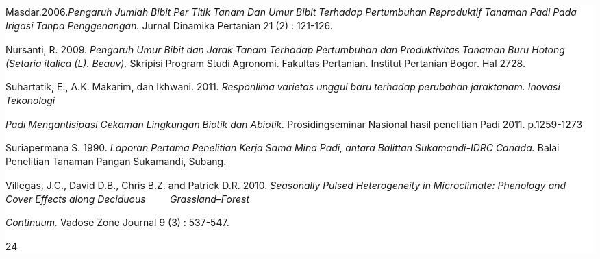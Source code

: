 <p><span class="font6">Masdar.2006.</span><span class="font6" style="font-style:italic;">Pengaruh Jumlah Bibit Per Titik Tanam Dan Umur Bibit Terhadap Pertumbuhan Reproduktif Tanaman Padi Pada Irigasi Tanpa Penggenangan.</span><span class="font6"> Jurnal Dinamika Pertanian 21 (2) : 121-126.</span></p>
<p><span class="font6">Nursanti, R. 2009. </span><span class="font6" style="font-style:italic;">Pengaruh Umur Bibit dan Jarak Tanam Terhadap Pertumbuhan dan Produktivitas Tanaman Buru Hotong (Setaria italica (L). Beauv).</span><span class="font6"> Skripisi Program Studi Agronomi. Fakultas Pertanian. Institut Pertanian Bogor. Hal 2728.</span></p>
<p><span class="font6">Suhartatik, E., A.K. Makarim, dan Ikhwani. 2011. </span><span class="font6" style="font-style:italic;">Responlima varietas unggul baru terhadap perubahan jaraktanam. Inovasi Tekonologi</span></p>
<p><span class="font6" style="font-style:italic;">Padi Mengantisipasi Cekaman Lingkungan Biotik dan Abiotik.</span><span class="font6"> Prosidingseminar Nasional hasil penelitian Padi 2011. p.1259-1273</span></p>
<p><span class="font6">Suriapermana S. 1990. </span><span class="font6" style="font-style:italic;">Laporan Pertama Penelitian Kerja Sama Mina Padi, antara Balittan Sukamandi-IDRC Canada.</span><span class="font6"> Balai Penelitian Tanaman Pangan Sukamandi, Subang.</span></p>
<p><span class="font7">Villegas, J.C., David D.B., Chris B.Z. and Patrick D.R. 2010. </span><span class="font7" style="font-style:italic;">Seasonally Pulsed Heterogeneity in Microclimate: Phenology and Cover Effects along Deciduous &nbsp;&nbsp;&nbsp;&nbsp;&nbsp;&nbsp;&nbsp;&nbsp;Grassland–Forest</span></p>
<p><span class="font7" style="font-style:italic;">Continuum.</span><span class="font7"> Vadose Zone Journal 9 (3) : 537-547.</span></p>
<p><span class="font6">24</span></p>
